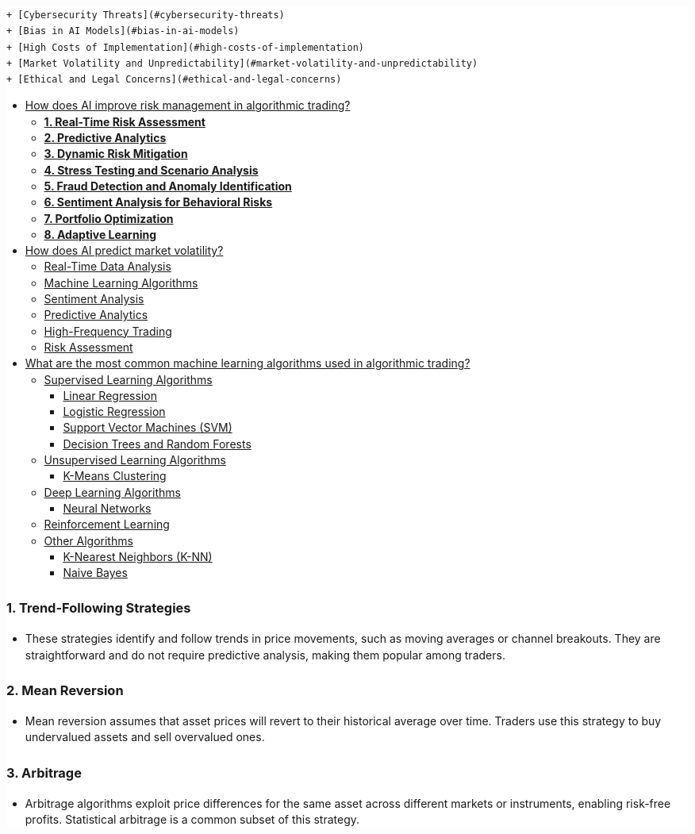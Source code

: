     + [Cybersecurity Threats](#cybersecurity-threats)
    + [Bias in AI Models](#bias-in-ai-models)
    + [High Costs of Implementation](#high-costs-of-implementation)
    + [Market Volatility and Unpredictability](#market-volatility-and-unpredictability)
    + [Ethical and Legal Concerns](#ethical-and-legal-concerns)
  * [How does AI improve risk management in algorithmic trading?](#how-does-ai-improve-risk-management-in-algorithmic-trading-)
    + [**1. Real-Time Risk Assessment**](#--1-real-time-risk-assessment--)
    + [**2. Predictive Analytics**](#--2-predictive-analytics--)
    + [**3. Dynamic Risk Mitigation**](#--3-dynamic-risk-mitigation--)
    + [**4. Stress Testing and Scenario Analysis**](#--4-stress-testing-and-scenario-analysis--)
    + [**5. Fraud Detection and Anomaly Identification**](#--5-fraud-detection-and-anomaly-identification--)
    + [**6. Sentiment Analysis for Behavioral Risks**](#--6-sentiment-analysis-for-behavioral-risks--)
    + [**7. Portfolio Optimization**](#--7-portfolio-optimization--)
    + [**8. Adaptive Learning**](#--8-adaptive-learning--)
  * [How does AI predict market volatility?](#how-does-ai-predict-market-volatility-)
    + [Real-Time Data Analysis](#real-time-data-analysis)
    + [Machine Learning Algorithms](#machine-learning-algorithms)
    + [Sentiment Analysis](#sentiment-analysis-2)
    + [Predictive Analytics](#predictive-analytics)
    + [High-Frequency Trading](#high-frequency-trading)
    + [Risk Assessment](#risk-assessment)
  * [What are the most common machine learning algorithms used in algorithmic trading?](#what-are-the-most-common-machine-learning-algorithms-used-in-algorithmic-trading-)
    + [Supervised Learning Algorithms](#supervised-learning-algorithms)
      - [Linear Regression](#linear-regression)
      - [Logistic Regression](#logistic-regression)
      - [Support Vector Machines (SVM)](#support-vector-machines--svm-)
      - [Decision Trees and Random Forests](#decision-trees-and-random-forests)
    + [Unsupervised Learning Algorithms](#unsupervised-learning-algorithms)
      - [K-Means Clustering](#k-means-clustering)
    + [Deep Learning Algorithms](#deep-learning-algorithms)
      - [Neural Networks](#neural-networks)
    + [Reinforcement Learning](#reinforcement-learning)
    + [Other Algorithms](#other-algorithms)
      - [K-Nearest Neighbors (K-NN)](#k-nearest-neighbors--k-nn-)
      - [Naive Bayes](#naive-bayes)

### **1. Trend-Following Strategies**
- These strategies identify and follow trends in price movements, such as moving averages or channel breakouts. They are straightforward and do not require predictive analysis, making them popular among traders.

### **2. Mean Reversion**
- Mean reversion assumes that asset prices will revert to their historical average over time. Traders use this strategy to buy undervalued assets and sell overvalued ones.

### **3. Arbitrage**
- Arbitrage algorithms exploit price differences for the same asset across different markets or instruments, enabling risk-free profits. Statistical arbitrage is a common subset of this strategy.
